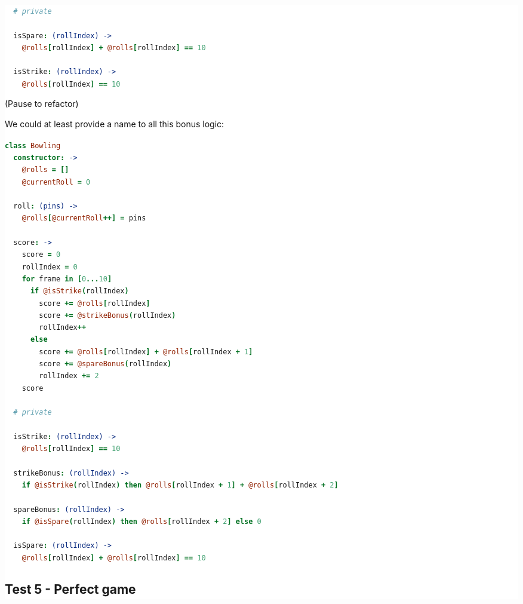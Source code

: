 ``` coffeescript
  # private

  isSpare: (rollIndex) ->
    @rolls[rollIndex] + @rolls[rollIndex] == 10

  isStrike: (rollIndex) ->
    @rolls[rollIndex] == 10
```

(Pause to refactor)

We could at least provide a name to all this bonus logic:

``` coffeescript
class Bowling
  constructor: ->
    @rolls = []
    @currentRoll = 0

  roll: (pins) ->
    @rolls[@currentRoll++] = pins

  score: ->
    score = 0
    rollIndex = 0
    for frame in [0...10]
      if @isStrike(rollIndex)
        score += @rolls[rollIndex]
        score += @strikeBonus(rollIndex)
        rollIndex++
      else
        score += @rolls[rollIndex] + @rolls[rollIndex + 1]
        score += @spareBonus(rollIndex)
        rollIndex += 2
    score

  # private

  isStrike: (rollIndex) ->
    @rolls[rollIndex] == 10

  strikeBonus: (rollIndex) ->
    if @isStrike(rollIndex) then @rolls[rollIndex + 1] + @rolls[rollIndex + 2]

  spareBonus: (rollIndex) ->
    if @isSpare(rollIndex) then @rolls[rollIndex + 2] else 0

  isSpare: (rollIndex) ->
    @rolls[rollIndex] + @rolls[rollIndex] == 10

```

## Test 5 - Perfect game
